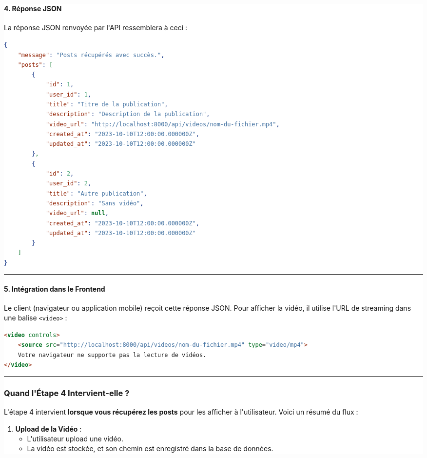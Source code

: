 
#### **4. Réponse JSON**
La réponse JSON renvoyée par l'API ressemblera à ceci :

```json
{
    "message": "Posts récupérés avec succès.",
    "posts": [
        {
            "id": 1,
            "user_id": 1,
            "title": "Titre de la publication",
            "description": "Description de la publication",
            "video_url": "http://localhost:8000/api/videos/nom-du-fichier.mp4",
            "created_at": "2023-10-10T12:00:00.000000Z",
            "updated_at": "2023-10-10T12:00:00.000000Z"
        },
        {
            "id": 2,
            "user_id": 2,
            "title": "Autre publication",
            "description": "Sans vidéo",
            "video_url": null,
            "created_at": "2023-10-10T12:00:00.000000Z",
            "updated_at": "2023-10-10T12:00:00.000000Z"
        }
    ]
}
```

---

#### **5. Intégration dans le Frontend**
Le client (navigateur ou application mobile) reçoit cette réponse JSON. Pour afficher la vidéo, il utilise l'URL de streaming dans une balise `<video>` :

```html
<video controls>
    <source src="http://localhost:8000/api/videos/nom-du-fichier.mp4" type="video/mp4">
    Votre navigateur ne supporte pas la lecture de vidéos.
</video>
```

---

### **Quand l'Étape 4 Intervient-elle ?**

L'étape 4 intervient **lorsque vous récupérez les posts** pour les afficher à l'utilisateur. Voici un résumé du flux :

1. **Upload de la Vidéo** :
    - L'utilisateur upload une vidéo.
    - La vidéo est stockée, et son chemin est enregistré dans la base de données.
